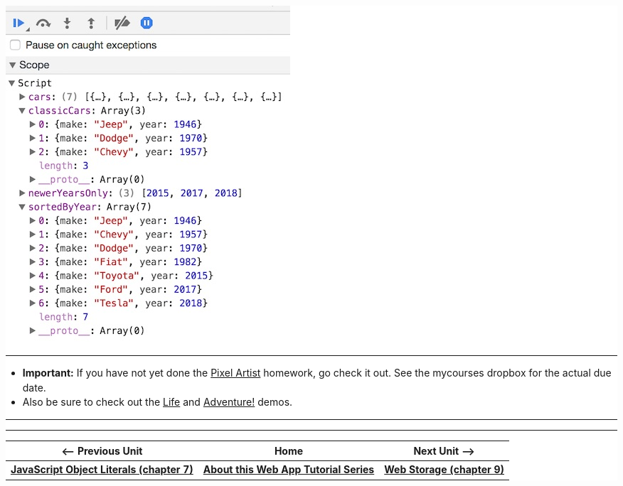 ![Web Page](_images/arrays-1.jpg)

<hr>

- **Important:** If you have not yet done the [Pixel Artist](HW-pixel-artist.md) homework, go check it out. See the mycourses dropbox for the actual due date.
- Also be sure to check out the [Life](HW-life.md) and [Adventure!](HW-adventure.md) demos.

<hr><hr>

| <-- Previous Unit | Home | Next Unit -->
| --- | --- | --- 
|    **[JavaScript Object Literals (chapter 7)](web-apps-7.md)** |  **[About this Web App Tutorial Series](web-apps-0.md)** |  **[Web Storage (chapter 9)](web-apps-9.md)**
